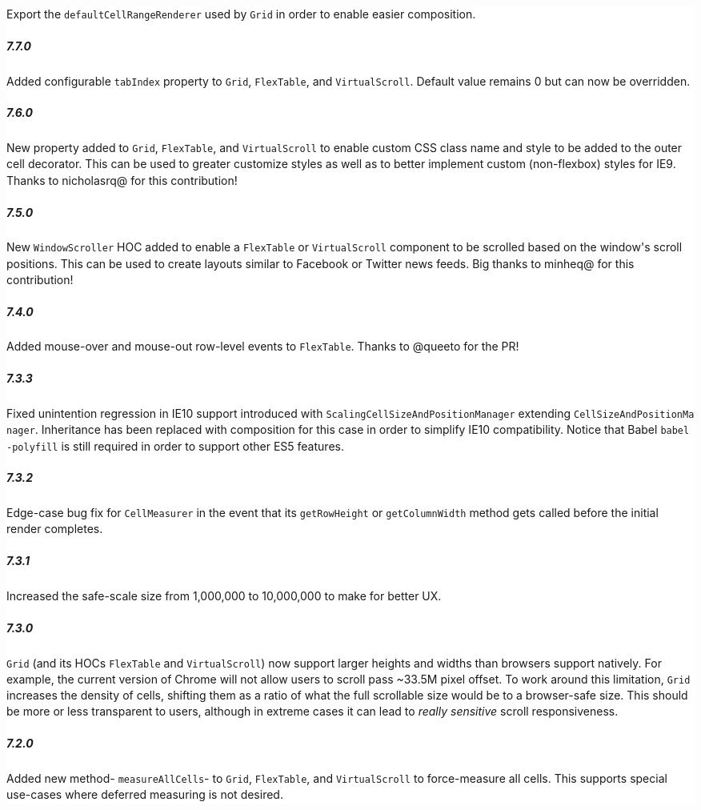Export the `defaultCellRangeRenderer` used by `Grid` in order to enable easier composition.

##### 7.7.0

Added configurable `tabIndex` property to `Grid`, `FlexTable`, and `VirtualScroll`.
Default value remains 0 but can now be overridden.

##### 7.6.0

New property added to `Grid`, `FlexTable`, and `VirtualScroll` to enable custom CSS class name and style to be added to the outer cell decorator.
This can be used to greater customize styles as well as to better implement custom (non-flexbox) styles for IE9.
Thanks to nicholasrq@ for this contribution!

##### 7.5.0

New `WindowScroller` HOC added to enable a `FlexTable` or `VirtualScroll` component to be scrolled based on the window's scroll positions.
This can be used to create layouts similar to Facebook or Twitter news feeds.
Big thanks to minheq@ for this contribution!

##### 7.4.0

Added mouse-over and mouse-out row-level events to `FlexTable`. Thanks to @queeto for the PR!

##### 7.3.3

Fixed unintention regression in IE10 support introduced with `ScalingCellSizeAndPositionManager` extending `CellSizeAndPositionManager`.
Inheritance has been replaced with composition for this case in order to simplify IE10 compatibility.
Notice that Babel `babel-polyfill` is still required in order to support other ES5 features.

##### 7.3.2

Edge-case bug fix for `CellMeasurer` in the event that its `getRowHeight` or `getColumnWidth` method gets called before the initial render completes.

##### 7.3.1

Increased the safe-scale size from 1,000,000 to 10,000,000 to make for better UX.

##### 7.3.0

`Grid` (and its HOCs `FlexTable` and `VirtualScroll`) now support larger heights and widths than browsers support natively.
For example, the current version of Chrome will not allow users to scroll pass ~33.5M pixel offset.
To work around this limitation, `Grid` increases the density of cells, shifting them as a ratio of what the full scrollable size would be to a browser-safe size.
This should be more or less transparent to users, although in extreme cases it can lead to _really sensitive_ scroll responsiveness.

##### 7.2.0

Added new method- `measureAllCells`- to `Grid`, `FlexTable`, and `VirtualScroll` to force-measure all cells.
This supports special use-cases where deferred measuring is not desired.
